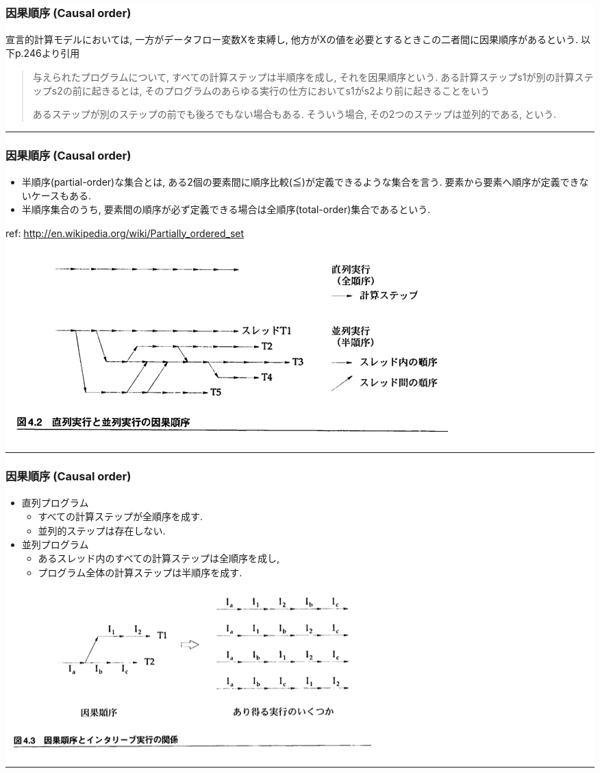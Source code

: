 ### 因果順序 (Causal order)

宣言的計算モデルにおいては, 一方がデータフロー変数Xを束縛し, 他方がXの値を必要とするときこの二者間に因果順序があるという. 以下p.246より引用

> 与えられたプログラムについて, すべての計算ステップは半順序を成し, それを因果順序という. ある計算ステップs1が別の計算ステップs2の前に起きるとは, そのプログラムのあらゆる実行の仕方においてs1がs2より前に起きることをいう
>
> あるステップが別のステップの前でも後ろでもない場合もある. そういう場合, その2つのステップは並列的である, という.

---

### 因果順序 (Causal order)

* 半順序(partial-order)な集合とは, ある2個の要素間に順序比較(≦)が定義できるような集合を言う. 要素から要素へ順序が定義できないケースもある.
* 半順序集合のうち, 要素間の順序が必ず定義できる場合は全順序(total-order)集合であるという.

ref: http://en.wikipedia.org/wiki/Partially_ordered_set

![](./sec4/img/fig4.2.png)

---

### 因果順序 (Causal order)

* 直列プログラム
    * すべての計算ステップが全順序を成す.
    * 並列的ステップは存在しない.
* 並列プログラム
    * あるスレッド内のすべての計算ステップは全順序を成し,
    * プログラム全体の計算ステップは半順序を成す.

![](./sec4/img/fig4.3.png)

---